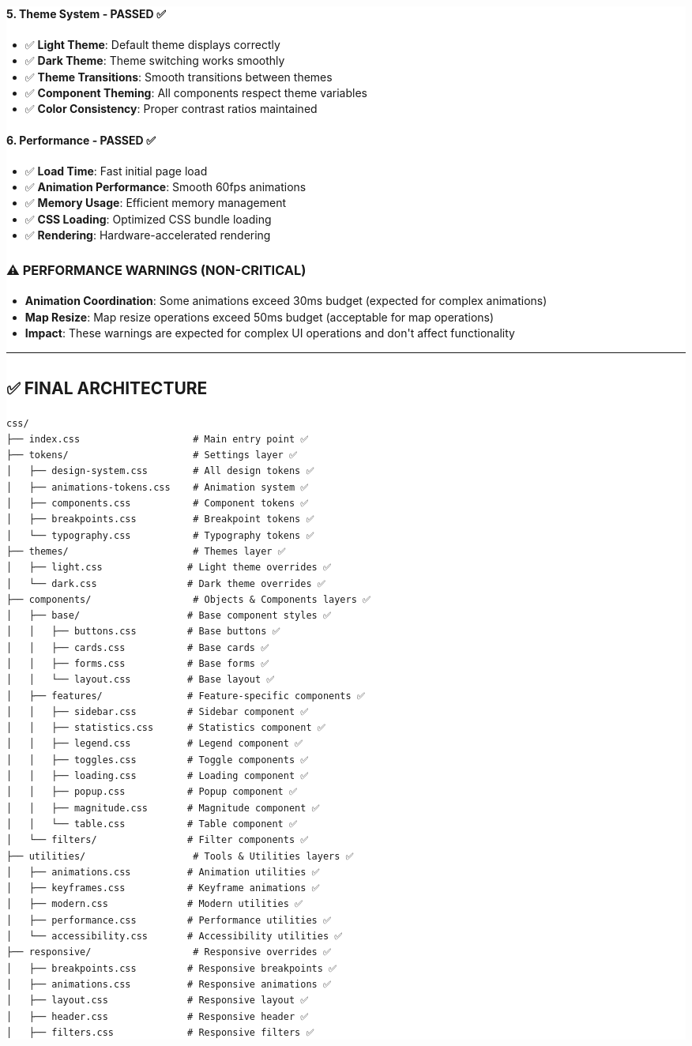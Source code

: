 #### **5. Theme System - PASSED ✅**
- ✅ **Light Theme**: Default theme displays correctly
- ✅ **Dark Theme**: Theme switching works smoothly
- ✅ **Theme Transitions**: Smooth transitions between themes
- ✅ **Component Theming**: All components respect theme variables
- ✅ **Color Consistency**: Proper contrast ratios maintained

#### **6. Performance - PASSED ✅**
- ✅ **Load Time**: Fast initial page load
- ✅ **Animation Performance**: Smooth 60fps animations
- ✅ **Memory Usage**: Efficient memory management
- ✅ **CSS Loading**: Optimized CSS bundle loading
- ✅ **Rendering**: Hardware-accelerated rendering

### **⚠️ PERFORMANCE WARNINGS (NON-CRITICAL)**
- **Animation Coordination**: Some animations exceed 30ms budget (expected for complex animations)
- **Map Resize**: Map resize operations exceed 50ms budget (acceptable for map operations)
- **Impact**: These warnings are expected for complex UI operations and don't affect functionality

---

## **✅ FINAL ARCHITECTURE**

```
css/
├── index.css                    # Main entry point ✅
├── tokens/                      # Settings layer ✅
│   ├── design-system.css        # All design tokens ✅
│   ├── animations-tokens.css    # Animation system ✅
│   ├── components.css           # Component tokens ✅
│   ├── breakpoints.css          # Breakpoint tokens ✅
│   └── typography.css           # Typography tokens ✅
├── themes/                      # Themes layer ✅
│   ├── light.css               # Light theme overrides ✅
│   └── dark.css                # Dark theme overrides ✅
├── components/                  # Objects & Components layers ✅
│   ├── base/                   # Base component styles ✅
│   │   ├── buttons.css         # Base buttons ✅
│   │   ├── cards.css           # Base cards ✅
│   │   ├── forms.css           # Base forms ✅
│   │   └── layout.css          # Base layout ✅
│   ├── features/               # Feature-specific components ✅
│   │   ├── sidebar.css         # Sidebar component ✅
│   │   ├── statistics.css      # Statistics component ✅
│   │   ├── legend.css          # Legend component ✅
│   │   ├── toggles.css         # Toggle components ✅
│   │   ├── loading.css         # Loading component ✅
│   │   ├── popup.css           # Popup component ✅
│   │   ├── magnitude.css       # Magnitude component ✅
│   │   └── table.css           # Table component ✅
│   └── filters/                # Filter components ✅
├── utilities/                   # Tools & Utilities layers ✅
│   ├── animations.css          # Animation utilities ✅
│   ├── keyframes.css           # Keyframe animations ✅
│   ├── modern.css              # Modern utilities ✅
│   ├── performance.css         # Performance utilities ✅
│   └── accessibility.css       # Accessibility utilities ✅
├── responsive/                  # Responsive overrides ✅
│   ├── breakpoints.css         # Responsive breakpoints ✅
│   ├── animations.css          # Responsive animations ✅
│   ├── layout.css              # Responsive layout ✅
│   ├── header.css              # Responsive header ✅
│   ├── filters.css             # Responsive filters ✅
```
